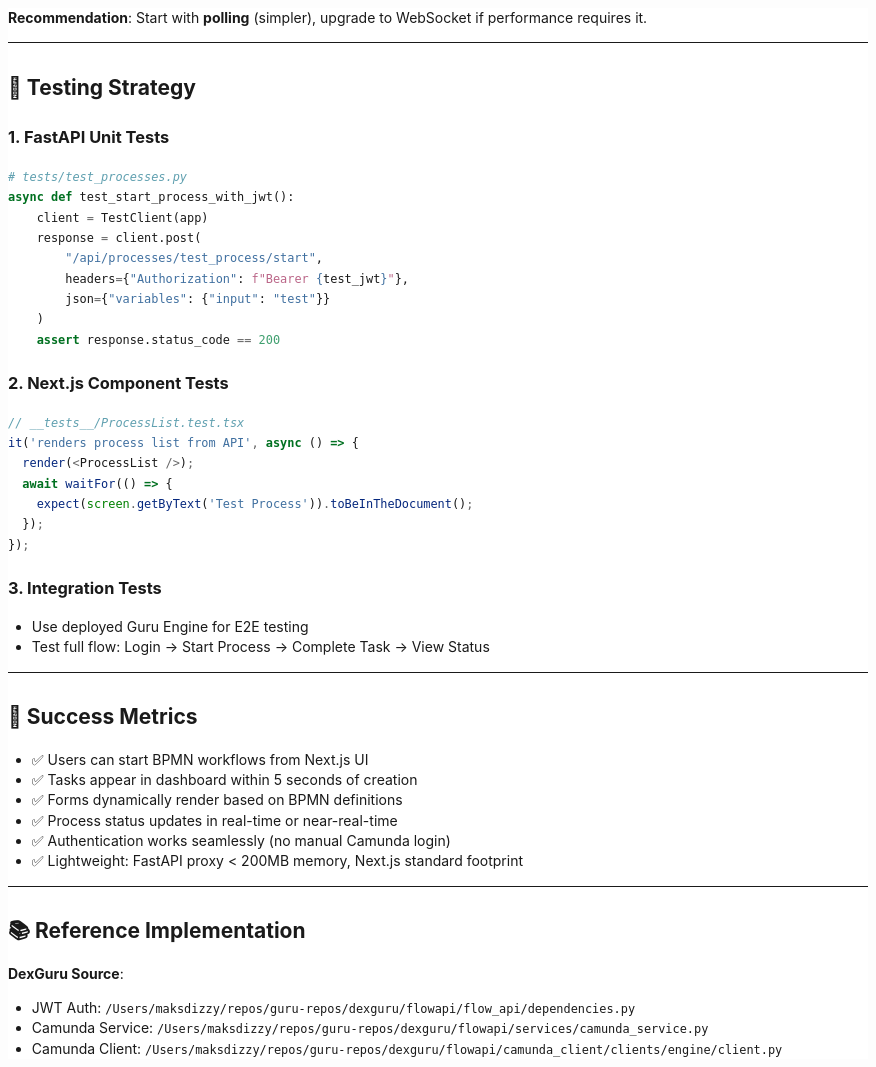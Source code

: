 **Recommendation**: Start with **polling** (simpler), upgrade to WebSocket if performance requires it.

---

## 🧪 Testing Strategy

### 1. FastAPI Unit Tests
```python
# tests/test_processes.py
async def test_start_process_with_jwt():
    client = TestClient(app)
    response = client.post(
        "/api/processes/test_process/start",
        headers={"Authorization": f"Bearer {test_jwt}"},
        json={"variables": {"input": "test"}}
    )
    assert response.status_code == 200
```

### 2. Next.js Component Tests
```typescript
// __tests__/ProcessList.test.tsx
it('renders process list from API', async () => {
  render(<ProcessList />);
  await waitFor(() => {
    expect(screen.getByText('Test Process')).toBeInTheDocument();
  });
});
```

### 3. Integration Tests
- Use deployed Guru Engine for E2E testing
- Test full flow: Login → Start Process → Complete Task → View Status

---

## 🎯 Success Metrics

- ✅ Users can start BPMN workflows from Next.js UI
- ✅ Tasks appear in dashboard within 5 seconds of creation
- ✅ Forms dynamically render based on BPMN definitions
- ✅ Process status updates in real-time or near-real-time
- ✅ Authentication works seamlessly (no manual Camunda login)
- ✅ Lightweight: FastAPI proxy < 200MB memory, Next.js standard footprint

---

## 📚 Reference Implementation

**DexGuru Source**:
- JWT Auth: `/Users/maksdizzy/repos/guru-repos/dexguru/flowapi/flow_api/dependencies.py`
- Camunda Service: `/Users/maksdizzy/repos/guru-repos/dexguru/flowapi/services/camunda_service.py`
- Camunda Client: `/Users/maksdizzy/repos/guru-repos/dexguru/flowapi/camunda_client/clients/engine/client.py`
